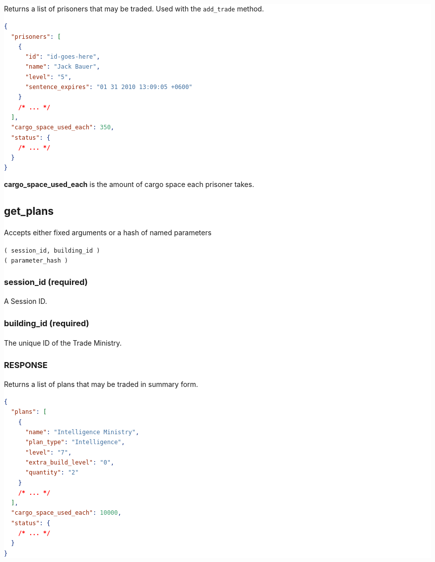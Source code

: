 Returns a list of prisoners that may be traded. Used with the `add_trade` method.

```json
{
  "prisoners": [
    {
      "id": "id-goes-here",
      "name": "Jack Bauer",
      "level": "5",
      "sentence_expires": "01 31 2010 13:09:05 +0600"
    }
    /* ... */
  ],
  "cargo_space_used_each": 350,
  "status": {
    /* ... */
  }
}
```

**cargo_space_used_each** is the amount of cargo space each prisoner takes.

## get_plans

Accepts either fixed arguments or a hash of named parameters

    ( session_id, building_id )
    ( parameter_hash )

### session_id (required)

A Session ID.

### building_id (required)

The unique ID of the Trade Ministry.

### RESPONSE

Returns a list of plans that may be traded in summary form.

```json
{
  "plans": [
    {
      "name": "Intelligence Ministry",
      "plan_type": "Intelligence",
      "level": "7",
      "extra_build_level": "0",
      "quantity": "2"
    }
    /* ... */
  ],
  "cargo_space_used_each": 10000,
  "status": {
    /* ... */
  }
}
```
